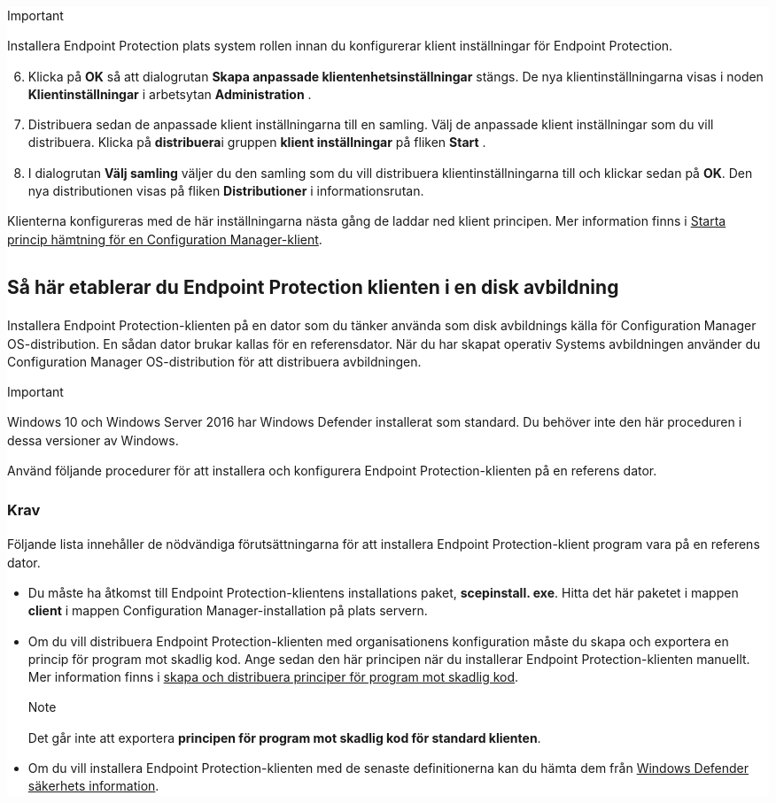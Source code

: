    > [!IMPORTANT]  
   >  Installera Endpoint Protection plats system rollen innan du konfigurerar klient inställningar för Endpoint Protection.  

6. Klicka på **OK** så att dialogrutan **Skapa anpassade klientenhetsinställningar** stängs. De nya klientinställningarna visas i noden **Klientinställningar** i arbetsytan **Administration** .  

7. Distribuera sedan de anpassade klient inställningarna till en samling. Välj de anpassade klient inställningar som du vill distribuera. Klicka på **distribuera**i gruppen **klient inställningar** på fliken **Start** .  

8. I dialogrutan **Välj samling** väljer du den samling som du vill distribuera klientinställningarna till och klickar sedan på **OK**. Den nya distributionen visas på fliken **Distributioner** i informationsrutan.  

Klienterna konfigureras med de här inställningarna nästa gång de laddar ned klient principen. Mer information finns i [Starta princip hämtning för en Configuration Manager-klient](../../core/clients/manage/manage-clients.md#BKMK_PolicyRetrieval).  



## <a name="how-to-provision-the-endpoint-protection-client-in-a-disk-image"></a>Så här etablerar du Endpoint Protection klienten i en disk avbildning

Installera Endpoint Protection-klienten på en dator som du tänker använda som disk avbildnings källa för Configuration Manager OS-distribution. En sådan dator brukar kallas för en referensdator. När du har skapat operativ Systems avbildningen använder du Configuration Manager OS-distribution för att distribuera avbildningen.

> [!Important]  
> Windows 10 och Windows Server 2016 har Windows Defender installerat som standard. Du behöver inte den här proceduren i dessa versioner av Windows.  

Använd följande procedurer för att installera och konfigurera Endpoint Protection-klienten på en referens dator.


### <a name="prerequisites"></a>Krav

Följande lista innehåller de nödvändiga förutsättningarna för att installera Endpoint Protection-klient program vara på en referens dator.

- Du måste ha åtkomst till Endpoint Protection-klientens installations paket, **scepinstall. exe**. Hitta det här paketet i mappen **client** i mappen Configuration Manager-installation på plats servern.  

- Om du vill distribuera Endpoint Protection-klienten med organisationens konfiguration måste du skapa och exportera en princip för program mot skadlig kod. Ange sedan den här principen när du installerar Endpoint Protection-klienten manuellt. Mer information finns i [skapa och distribuera principer för program mot skadlig kod](endpoint-antimalware-policies.md).  

  > [!NOTE]  
  >  Det går inte att exportera **principen för program mot skadlig kod för standard klienten**.  

- Om du vill installera Endpoint Protection-klienten med de senaste definitionerna kan du hämta dem från [Windows Defender säkerhets information](https://www.microsoft.com/wdsi).  
